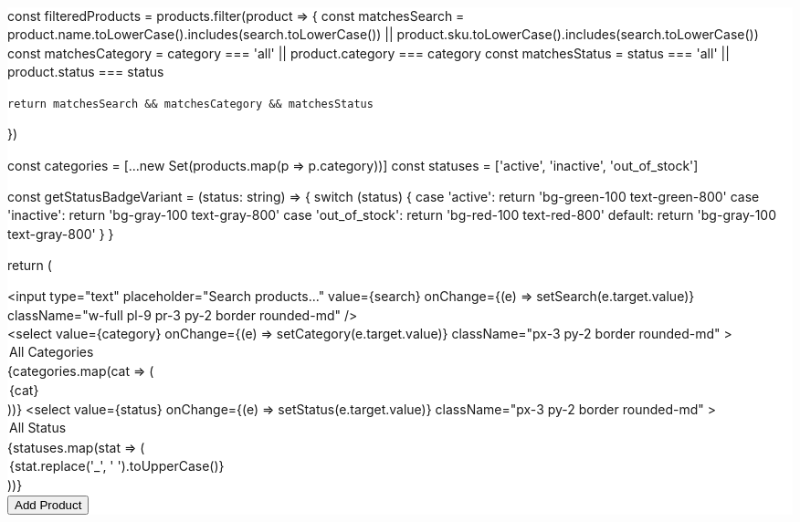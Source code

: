   const filteredProducts = products.filter(product => {
    const matchesSearch = product.name.toLowerCase().includes(search.toLowerCase()) ||
                         product.sku.toLowerCase().includes(search.toLowerCase())
    const matchesCategory = category === 'all' || product.category === category
    const matchesStatus = status === 'all' || product.status === status
    
    return matchesSearch && matchesCategory && matchesStatus
  })

  const categories = [...new Set(products.map(p => p.category))]
  const statuses = ['active', 'inactive', 'out_of_stock']

  const getStatusBadgeVariant = (status: string) => {
    switch (status) {
      case 'active': return 'bg-green-100 text-green-800'
      case 'inactive': return 'bg-gray-100 text-gray-800'
      case 'out_of_stock': return 'bg-red-100 text-red-800'
      default: return 'bg-gray-100 text-gray-800'
    }
  }

  return (
    <div className="space-y-4">
      <div className="flex flex-col gap-4 md:flex-row md:items-center md:justify-between">
        <div className="flex flex-1 gap-4">
          <div className="relative flex-1 max-w-sm">
            <Search className="absolute left-3 top-1/2 h-4 w-4 -translate-y-1/2 text-gray-400" />
            <input
              type="text"
              placeholder="Search products..."
              value={search}
              onChange={(e) => setSearch(e.target.value)}
              className="w-full pl-9 pr-3 py-2 border rounded-md"
            />
          </div>
          <select
            value={category}
            onChange={(e) => setCategory(e.target.value)}
            className="px-3 py-2 border rounded-md"
          >
            <option value="all">All Categories</option>
            {categories.map(cat => (
              <option key={cat} value={cat}>{cat}</option>
            ))}
          </select>
          <select
            value={status}
            onChange={(e) => setStatus(e.target.value)}
            className="px-3 py-2 border rounded-md"
          >
            <option value="all">All Status</option>
            {statuses.map(stat => (
              <option key={stat} value={stat}>
                {stat.replace('_', ' ').toUpperCase()}
              </option>
            ))}
          </select>
        </div>
        <button className="px-4 py-2 bg-gradient-to-r from-blue-600 to-purple-600 text-white rounded-md">
          Add Product
        </button>
      </div>
